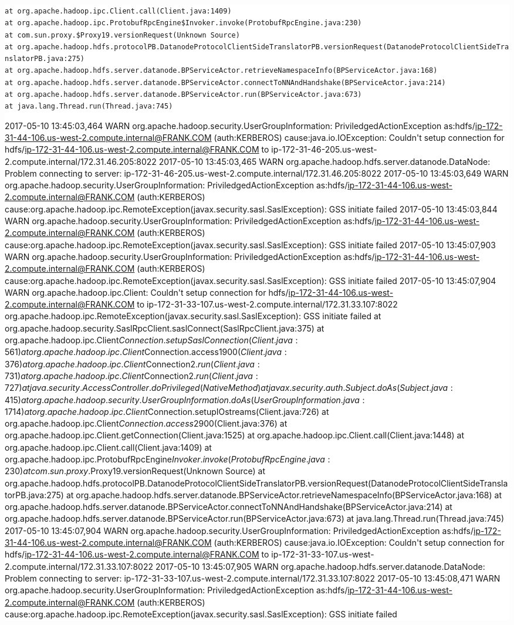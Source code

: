 	at org.apache.hadoop.ipc.Client.call(Client.java:1409)
	at org.apache.hadoop.ipc.ProtobufRpcEngine$Invoker.invoke(ProtobufRpcEngine.java:230)
	at com.sun.proxy.$Proxy19.versionRequest(Unknown Source)
	at org.apache.hadoop.hdfs.protocolPB.DatanodeProtocolClientSideTranslatorPB.versionRequest(DatanodeProtocolClientSideTranslatorPB.java:275)
	at org.apache.hadoop.hdfs.server.datanode.BPServiceActor.retrieveNamespaceInfo(BPServiceActor.java:168)
	at org.apache.hadoop.hdfs.server.datanode.BPServiceActor.connectToNNAndHandshake(BPServiceActor.java:214)
	at org.apache.hadoop.hdfs.server.datanode.BPServiceActor.run(BPServiceActor.java:673)
	at java.lang.Thread.run(Thread.java:745)
2017-05-10 13:45:03,464 WARN org.apache.hadoop.security.UserGroupInformation: PriviledgedActionException as:hdfs/ip-172-31-44-106.us-west-2.compute.internal@FRANK.COM (auth:KERBEROS) cause:java.io.IOException: Couldn't setup connection for hdfs/ip-172-31-44-106.us-west-2.compute.internal@FRANK.COM to ip-172-31-46-205.us-west-2.compute.internal/172.31.46.205:8022
2017-05-10 13:45:03,465 WARN org.apache.hadoop.hdfs.server.datanode.DataNode: Problem connecting to server: ip-172-31-46-205.us-west-2.compute.internal/172.31.46.205:8022
2017-05-10 13:45:03,649 WARN org.apache.hadoop.security.UserGroupInformation: PriviledgedActionException as:hdfs/ip-172-31-44-106.us-west-2.compute.internal@FRANK.COM (auth:KERBEROS) cause:org.apache.hadoop.ipc.RemoteException(javax.security.sasl.SaslException): GSS initiate failed
2017-05-10 13:45:03,844 WARN org.apache.hadoop.security.UserGroupInformation: PriviledgedActionException as:hdfs/ip-172-31-44-106.us-west-2.compute.internal@FRANK.COM (auth:KERBEROS) cause:org.apache.hadoop.ipc.RemoteException(javax.security.sasl.SaslException): GSS initiate failed
2017-05-10 13:45:07,903 WARN org.apache.hadoop.security.UserGroupInformation: PriviledgedActionException as:hdfs/ip-172-31-44-106.us-west-2.compute.internal@FRANK.COM (auth:KERBEROS) cause:org.apache.hadoop.ipc.RemoteException(javax.security.sasl.SaslException): GSS initiate failed
2017-05-10 13:45:07,904 WARN org.apache.hadoop.ipc.Client: Couldn't setup connection for hdfs/ip-172-31-44-106.us-west-2.compute.internal@FRANK.COM to ip-172-31-33-107.us-west-2.compute.internal/172.31.33.107:8022
org.apache.hadoop.ipc.RemoteException(javax.security.sasl.SaslException): GSS initiate failed
	at org.apache.hadoop.security.SaslRpcClient.saslConnect(SaslRpcClient.java:375)
	at org.apache.hadoop.ipc.Client$Connection.setupSaslConnection(Client.java:561)
	at org.apache.hadoop.ipc.Client$Connection.access$1900(Client.java:376)
	at org.apache.hadoop.ipc.Client$Connection$2.run(Client.java:731)
	at org.apache.hadoop.ipc.Client$Connection$2.run(Client.java:727)
	at java.security.AccessController.doPrivileged(Native Method)
	at javax.security.auth.Subject.doAs(Subject.java:415)
	at org.apache.hadoop.security.UserGroupInformation.doAs(UserGroupInformation.java:1714)
	at org.apache.hadoop.ipc.Client$Connection.setupIOstreams(Client.java:726)
	at org.apache.hadoop.ipc.Client$Connection.access$2900(Client.java:376)
	at org.apache.hadoop.ipc.Client.getConnection(Client.java:1525)
	at org.apache.hadoop.ipc.Client.call(Client.java:1448)
	at org.apache.hadoop.ipc.Client.call(Client.java:1409)
	at org.apache.hadoop.ipc.ProtobufRpcEngine$Invoker.invoke(ProtobufRpcEngine.java:230)
	at com.sun.proxy.$Proxy19.versionRequest(Unknown Source)
	at org.apache.hadoop.hdfs.protocolPB.DatanodeProtocolClientSideTranslatorPB.versionRequest(DatanodeProtocolClientSideTranslatorPB.java:275)
	at org.apache.hadoop.hdfs.server.datanode.BPServiceActor.retrieveNamespaceInfo(BPServiceActor.java:168)
	at org.apache.hadoop.hdfs.server.datanode.BPServiceActor.connectToNNAndHandshake(BPServiceActor.java:214)
	at org.apache.hadoop.hdfs.server.datanode.BPServiceActor.run(BPServiceActor.java:673)
	at java.lang.Thread.run(Thread.java:745)
2017-05-10 13:45:07,904 WARN org.apache.hadoop.security.UserGroupInformation: PriviledgedActionException as:hdfs/ip-172-31-44-106.us-west-2.compute.internal@FRANK.COM (auth:KERBEROS) cause:java.io.IOException: Couldn't setup connection for hdfs/ip-172-31-44-106.us-west-2.compute.internal@FRANK.COM to ip-172-31-33-107.us-west-2.compute.internal/172.31.33.107:8022
2017-05-10 13:45:07,905 WARN org.apache.hadoop.hdfs.server.datanode.DataNode: Problem connecting to server: ip-172-31-33-107.us-west-2.compute.internal/172.31.33.107:8022
2017-05-10 13:45:08,471 WARN org.apache.hadoop.security.UserGroupInformation: PriviledgedActionException as:hdfs/ip-172-31-44-106.us-west-2.compute.internal@FRANK.COM (auth:KERBEROS) cause:org.apache.hadoop.ipc.RemoteException(javax.security.sasl.SaslException): GSS initiate failed